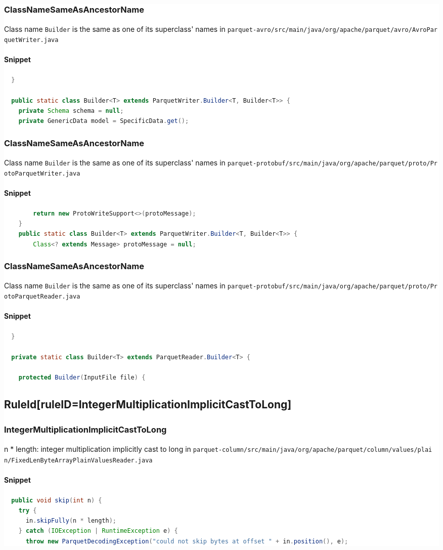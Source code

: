 ### ClassNameSameAsAncestorName
Class name `Builder` is the same as one of its superclass' names
in `parquet-avro/src/main/java/org/apache/parquet/avro/AvroParquetWriter.java`
#### Snippet
```java
  }

  public static class Builder<T> extends ParquetWriter.Builder<T, Builder<T>> {
    private Schema schema = null;
    private GenericData model = SpecificData.get();
```

### ClassNameSameAsAncestorName
Class name `Builder` is the same as one of its superclass' names
in `parquet-protobuf/src/main/java/org/apache/parquet/proto/ProtoParquetWriter.java`
#### Snippet
```java
		return new ProtoWriteSupport<>(protoMessage);
	}
	public static class Builder<T> extends ParquetWriter.Builder<T, Builder<T>> {
		Class<? extends Message> protoMessage = null;

```

### ClassNameSameAsAncestorName
Class name `Builder` is the same as one of its superclass' names
in `parquet-protobuf/src/main/java/org/apache/parquet/proto/ProtoParquetReader.java`
#### Snippet
```java
  }

  private static class Builder<T> extends ParquetReader.Builder<T> {

    protected Builder(InputFile file) {
```

## RuleId[ruleID=IntegerMultiplicationImplicitCastToLong]
### IntegerMultiplicationImplicitCastToLong
n \* length: integer multiplication implicitly cast to long
in `parquet-column/src/main/java/org/apache/parquet/column/values/plain/FixedLenByteArrayPlainValuesReader.java`
#### Snippet
```java
  public void skip(int n) {
    try {
      in.skipFully(n * length);
    } catch (IOException | RuntimeException e) {
      throw new ParquetDecodingException("could not skip bytes at offset " + in.position(), e);
```
